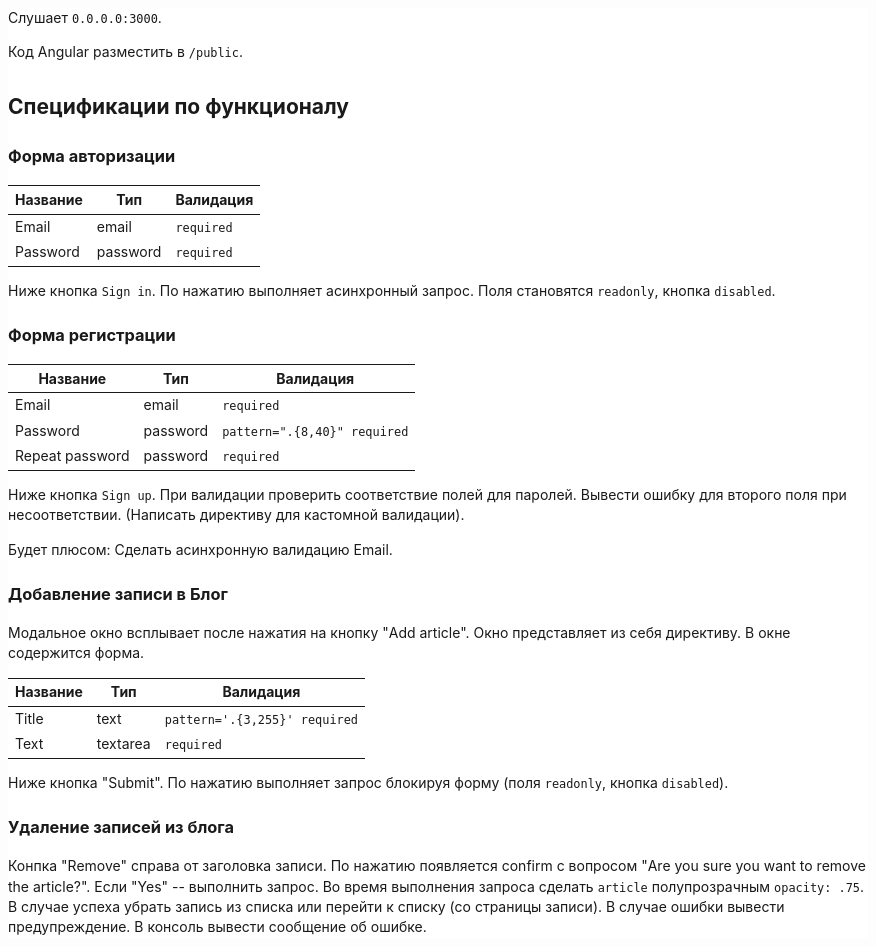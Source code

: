 Слушает  `0.0.0.0:3000`.

Код Angular разместить в `/public`.

## Спецификации по функционалу

### Форма авторизации

| Название | Тип | Валидация |
|----------|-----|-----------|
| Email | email | `required`
| Password | password | `required`

Ниже кнопка `Sign in`.
По нажатию выполняет асинхронный запрос. Поля становятся `readonly`, кнопка `disabled`.

### Форма регистрации

| Название | Тип | Валидация |
|----------|-----|-----------|
| Email | email | `required`
| Password | password | `pattern=".{8,40}" required`
| Repeat password | password | `required`

Ниже кнопка `Sign up`.
При валидации проверить соответствие полей для паролей. Вывести ошибку для второго поля при несоответствии. (Написать директиву для кастомной валидации).

Будет плюсом: Сделать асинхронную валидацию Email.

### Добавление записи в Блог

Модальное окно всплывает после нажатия на кнопку "Add article". Окно представляет из себя директиву.
В окне содержится форма.

| Название | Тип | Валидация |
|----------|-----|-----------|
| Title | text | `pattern='.{3,255}' required`
| Text | textarea | `required`

Ниже кнопка "Submit".
По нажатию выполняет запрос блокируя форму (поля `readonly`, кнопка `disabled`).

### Удаление записей из блога

Конпка "Remove" справа от заголовка записи. По нажатию появляется confirm с вопросом "Are you sure you want to remove the article?".
Если "Yes" -- выполнить запрос. Во время выполнения запроса сделать `article` полупрозрачным `opacity: .75`.
В случае успеха убрать запись из списка или перейти к списку (со страницы записи).
В случае ошибки вывести предупреждение. В консоль вывести сообщение об ошибке.
